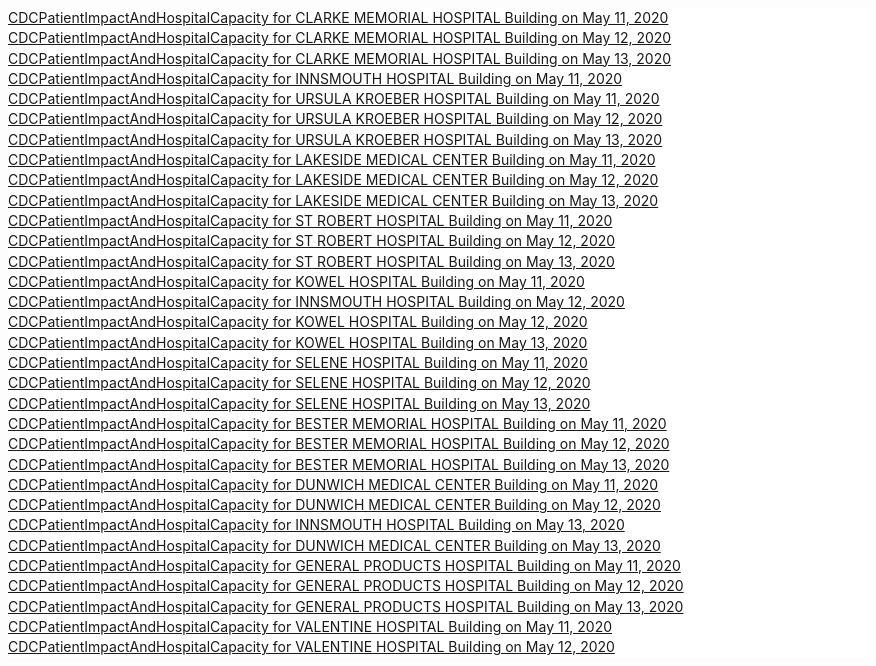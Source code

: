 [CDCPatientImpactAndHospitalCapacity for CLARKE MEMORIAL HOSPITAL Building on May 11, 2020](MeasureReport-FHIR-381.html)<br/>
[CDCPatientImpactAndHospitalCapacity for CLARKE MEMORIAL HOSPITAL Building on May 12, 2020](MeasureReport-FHIR-384.html)<br/>
[CDCPatientImpactAndHospitalCapacity for CLARKE MEMORIAL HOSPITAL Building on May 13, 2020](MeasureReport-FHIR-387.html)<br/>
[CDCPatientImpactAndHospitalCapacity for INNSMOUTH HOSPITAL Building on May 11, 2020](MeasureReport-FHIR-39.html)<br/>
[CDCPatientImpactAndHospitalCapacity for URSULA KROEBER HOSPITAL Building on May 11, 2020](MeasureReport-FHIR-390.html)<br/>
[CDCPatientImpactAndHospitalCapacity for URSULA KROEBER HOSPITAL Building on May 12, 2020](MeasureReport-FHIR-393.html)<br/>
[CDCPatientImpactAndHospitalCapacity for URSULA KROEBER HOSPITAL Building on May 13, 2020](MeasureReport-FHIR-396.html)<br/>
[CDCPatientImpactAndHospitalCapacity for LAKESIDE MEDICAL CENTER Building on May 11, 2020](MeasureReport-FHIR-399.html)<br/>
[CDCPatientImpactAndHospitalCapacity for LAKESIDE MEDICAL CENTER Building on May 12, 2020](MeasureReport-FHIR-402.html)<br/>
[CDCPatientImpactAndHospitalCapacity for LAKESIDE MEDICAL CENTER Building on May 13, 2020](MeasureReport-FHIR-405.html)<br/>
[CDCPatientImpactAndHospitalCapacity for ST ROBERT HOSPITAL Building on May 11, 2020](MeasureReport-FHIR-408.html)<br/>
[CDCPatientImpactAndHospitalCapacity for ST ROBERT HOSPITAL Building on May 12, 2020](MeasureReport-FHIR-411.html)<br/>
[CDCPatientImpactAndHospitalCapacity for ST ROBERT HOSPITAL Building on May 13, 2020](MeasureReport-FHIR-414.html)<br/>
[CDCPatientImpactAndHospitalCapacity for KOWEL HOSPITAL Building on May 11, 2020](MeasureReport-FHIR-417.html)<br/>
[CDCPatientImpactAndHospitalCapacity for INNSMOUTH HOSPITAL Building on May 12, 2020](MeasureReport-FHIR-42.html)<br/>
[CDCPatientImpactAndHospitalCapacity for KOWEL HOSPITAL Building on May 12, 2020](MeasureReport-FHIR-420.html)<br/>
[CDCPatientImpactAndHospitalCapacity for KOWEL HOSPITAL Building on May 13, 2020](MeasureReport-FHIR-423.html)<br/>
[CDCPatientImpactAndHospitalCapacity for SELENE HOSPITAL Building on May 11, 2020](MeasureReport-FHIR-426.html)<br/>
[CDCPatientImpactAndHospitalCapacity for SELENE HOSPITAL Building on May 12, 2020](MeasureReport-FHIR-429.html)<br/>
[CDCPatientImpactAndHospitalCapacity for SELENE HOSPITAL Building on May 13, 2020](MeasureReport-FHIR-432.html)<br/>
[CDCPatientImpactAndHospitalCapacity for BESTER MEMORIAL HOSPITAL Building on May 11, 2020](MeasureReport-FHIR-435.html)<br/>
[CDCPatientImpactAndHospitalCapacity for BESTER MEMORIAL HOSPITAL Building on May 12, 2020](MeasureReport-FHIR-438.html)<br/>
[CDCPatientImpactAndHospitalCapacity for BESTER MEMORIAL HOSPITAL Building on May 13, 2020](MeasureReport-FHIR-441.html)<br/>
[CDCPatientImpactAndHospitalCapacity for DUNWICH MEDICAL CENTER Building on May 11, 2020](MeasureReport-FHIR-444.html)<br/>
[CDCPatientImpactAndHospitalCapacity for DUNWICH MEDICAL CENTER Building on May 12, 2020](MeasureReport-FHIR-447.html)<br/>
[CDCPatientImpactAndHospitalCapacity for INNSMOUTH HOSPITAL Building on May 13, 2020](MeasureReport-FHIR-45.html)<br/>
[CDCPatientImpactAndHospitalCapacity for DUNWICH MEDICAL CENTER Building on May 13, 2020](MeasureReport-FHIR-450.html)<br/>
[CDCPatientImpactAndHospitalCapacity for GENERAL PRODUCTS HOSPITAL Building on May 11, 2020](MeasureReport-FHIR-453.html)<br/>
[CDCPatientImpactAndHospitalCapacity for GENERAL PRODUCTS HOSPITAL Building on May 12, 2020](MeasureReport-FHIR-456.html)<br/>
[CDCPatientImpactAndHospitalCapacity for GENERAL PRODUCTS HOSPITAL Building on May 13, 2020](MeasureReport-FHIR-459.html)<br/>
[CDCPatientImpactAndHospitalCapacity for VALENTINE HOSPITAL Building on May 11, 2020](MeasureReport-FHIR-462.html)<br/>
[CDCPatientImpactAndHospitalCapacity for VALENTINE HOSPITAL Building on May 12, 2020](MeasureReport-FHIR-465.html)<br/>